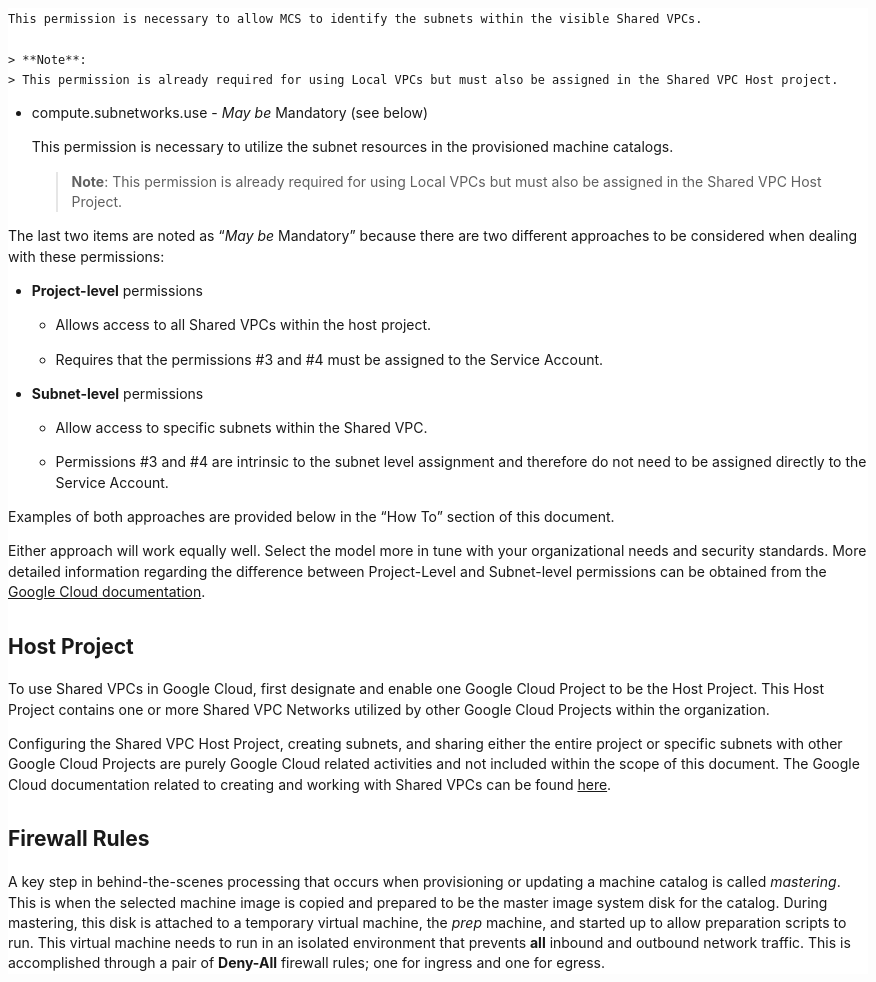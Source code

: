     This permission is necessary to allow MCS to identify the subnets within the visible Shared VPCs.

    > **Note**:
    > This permission is already required for using Local VPCs but must also be assigned in the Shared VPC Host project.

-  compute.subnetworks.use - *May be* Mandatory (see below)

    This permission is necessary to utilize the subnet resources in the provisioned machine catalogs.

    >**Note**:
    >This permission is already required for using Local VPCs but must also be assigned in the Shared VPC Host Project.

The last two items are noted as “*May be* Mandatory” because there are two different approaches to be considered when dealing with these permissions:

-  **Project-level** permissions

    -  Allows access to all Shared VPCs within the host project.

    -  Requires that the permissions #3 and #4 must be assigned to the Service Account.

-  **Subnet-level** permissions

    -  Allow access to specific subnets within the Shared VPC.

    -  Permissions #3 and #4 are intrinsic to the subnet level assignment and therefore do not need to be assigned directly to the Service Account.

Examples of both approaches are provided below in the “How To” section of this document.

Either approach will work equally well. Select the model more in tune with your organizational needs and security standards. More detailed information regarding the difference between Project-Level and Subnet-level permissions can be obtained from the [Google Cloud documentation](https://cloud.google.com/vpc/docs/shared-vpc#svc_proj_admins).

## Host Project

To use Shared VPCs in Google Cloud, first designate and enable one Google Cloud Project to be the Host Project. This Host Project contains one or more Shared VPC Networks utilized by other Google Cloud Projects within the organization.

Configuring the Shared VPC Host Project, creating subnets, and sharing either the entire project or specific subnets with other Google Cloud Projects are purely Google Cloud related activities and not included within the scope of this document. The Google Cloud documentation related to creating and working with
Shared VPCs can be found [here](https://cloud.google.com/vpc/docs/provisioning-shared-vpc#enable-shared-vpc-host).

## Firewall Rules

A key step in behind-the-scenes processing that occurs when provisioning or updating a machine catalog is called *mastering*. This is when the selected machine image is copied and prepared to be the master image system disk for the catalog. During mastering, this disk is attached to a temporary virtual machine, the *prep* machine, and started up to allow preparation scripts to run. This virtual machine needs to run in an isolated environment that prevents **all**
inbound and outbound network traffic. This is accomplished through a pair of **Deny-All** firewall rules; one for ingress and one for egress.
